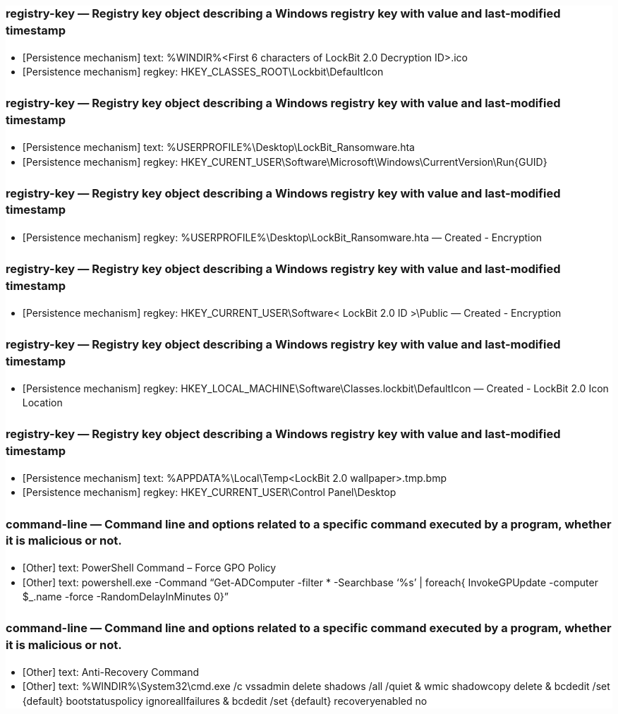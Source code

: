 ### registry-key — Registry key object describing a Windows registry key with value and last-modified timestamp
* [Persistence mechanism] text: %WINDIR%\<First 6 characters of LockBit 2.0 Decryption ID>.ico
* [Persistence mechanism] regkey: HKEY_CLASSES_ROOT\Lockbit\DefaultIcon

### registry-key — Registry key object describing a Windows registry key with value and last-modified timestamp
* [Persistence mechanism] text: %USERPROFILE%\Desktop\LockBit_Ransomware.hta
* [Persistence mechanism] regkey: HKEY_CURENT_USER\Software\Microsoft\Windows\CurrentVersion\Run\{GUID}

### registry-key — Registry key object describing a Windows registry key with value and last-modified timestamp
* [Persistence mechanism] regkey: %USERPROFILE%\Desktop\LockBit_Ransomware.hta — Created - Encryption

### registry-key — Registry key object describing a Windows registry key with value and last-modified timestamp
* [Persistence mechanism] regkey: HKEY_CURRENT_USER\Software\< LockBit 2.0 ID >\Public — Created - Encryption

### registry-key — Registry key object describing a Windows registry key with value and last-modified timestamp
* [Persistence mechanism] regkey: HKEY_LOCAL_MACHINE\Software\Classes\.lockbit\DefaultIcon — Created - LockBit 2.0 Icon Location

### registry-key — Registry key object describing a Windows registry key with value and last-modified timestamp
* [Persistence mechanism] text: %APPDATA%\Local\Temp\<LockBit 2.0 wallpaper>.tmp.bmp
* [Persistence mechanism] regkey: HKEY_CURRENT_USER\Control Panel\Desktop

### command-line — Command line and options related to a specific command executed by a program, whether it is malicious or not.
* [Other] text: PowerShell Command – Force GPO Policy
* [Other] text: powershell.exe -Command “Get-ADComputer -filter * -Searchbase ‘%s’ | foreach{ InvokeGPUpdate -computer $_.name -force -RandomDelayInMinutes 0}”

### command-line — Command line and options related to a specific command executed by a program, whether it is malicious or not.
* [Other] text: Anti-Recovery Command
* [Other] text: %WINDIR%\System32\cmd.exe /c vssadmin delete shadows /all /quiet & wmic shadowcopy
delete & bcdedit /set {default} bootstatuspolicy ignoreallfailures & bcdedit /set {default}
recoveryenabled no
